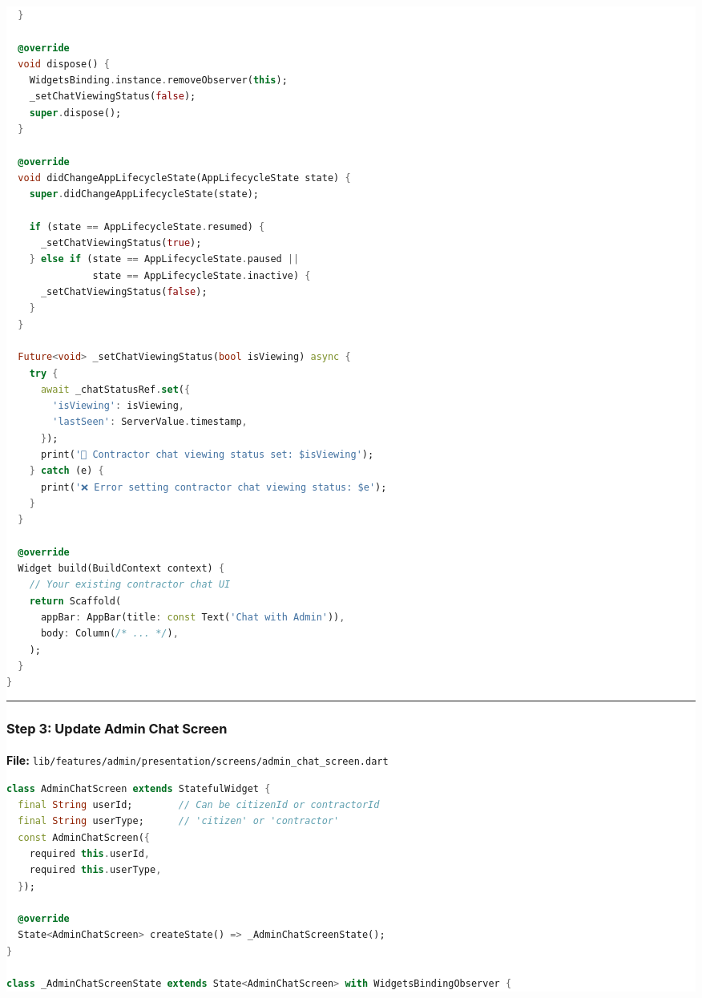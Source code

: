 ```dart
  }

  @override
  void dispose() {
    WidgetsBinding.instance.removeObserver(this);
    _setChatViewingStatus(false);
    super.dispose();
  }

  @override
  void didChangeAppLifecycleState(AppLifecycleState state) {
    super.didChangeAppLifecycleState(state);

    if (state == AppLifecycleState.resumed) {
      _setChatViewingStatus(true);
    } else if (state == AppLifecycleState.paused ||
               state == AppLifecycleState.inactive) {
      _setChatViewingStatus(false);
    }
  }

  Future<void> _setChatViewingStatus(bool isViewing) async {
    try {
      await _chatStatusRef.set({
        'isViewing': isViewing,
        'lastSeen': ServerValue.timestamp,
      });
      print('📱 Contractor chat viewing status set: $isViewing');
    } catch (e) {
      print('❌ Error setting contractor chat viewing status: $e');
    }
  }

  @override
  Widget build(BuildContext context) {
    // Your existing contractor chat UI
    return Scaffold(
      appBar: AppBar(title: const Text('Chat with Admin')),
      body: Column(/* ... */),
    );
  }
}
```

---

### **Step 3: Update Admin Chat Screen**

**File:** `lib/features/admin/presentation/screens/admin_chat_screen.dart`

```dart
class AdminChatScreen extends StatefulWidget {
  final String userId;        // Can be citizenId or contractorId
  final String userType;      // 'citizen' or 'contractor'
  const AdminChatScreen({
    required this.userId,
    required this.userType,
  });

  @override
  State<AdminChatScreen> createState() => _AdminChatScreenState();
}

class _AdminChatScreenState extends State<AdminChatScreen> with WidgetsBindingObserver {
```